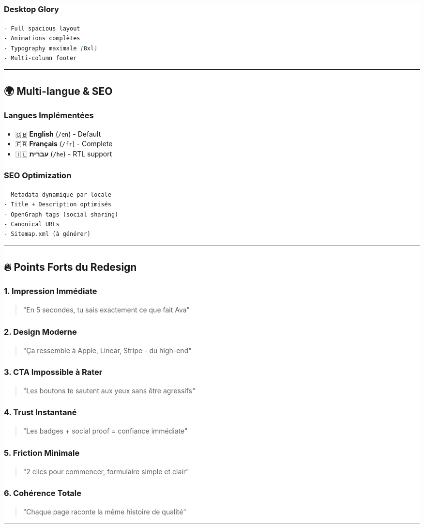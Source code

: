 ### Desktop Glory
```css
- Full spacious layout
- Animations complètes
- Typography maximale (8xl)
- Multi-column footer
```

---

## 🌍 Multi-langue & SEO

### Langues Implémentées
- 🇬🇧 **English** (`/en`) - Default
- 🇫🇷 **Français** (`/fr`) - Complete
- 🇮🇱 **עברית** (`/he`) - RTL support

### SEO Optimization
```tsx
- Metadata dynamique par locale
- Title + Description optimisés
- OpenGraph tags (social sharing)
- Canonical URLs
- Sitemap.xml (à générer)
```

---

## 🔥 Points Forts du Redesign

### 1. **Impression Immédiate**
> "En 5 secondes, tu sais exactement ce que fait Ava"

### 2. **Design Moderne**
> "Ça ressemble à Apple, Linear, Stripe - du high-end"

### 3. **CTA Impossible à Rater**
> "Les boutons te sautent aux yeux sans être agressifs"

### 4. **Trust Instantané**
> "Les badges + social proof = confiance immédiate"

### 5. **Friction Minimale**
> "2 clics pour commencer, formulaire simple et clair"

### 6. **Cohérence Totale**
> "Chaque page raconte la même histoire de qualité"

---
